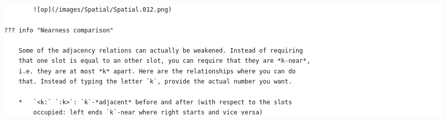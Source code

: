             ![op](/images/Spatial/Spatial.012.png)

    ??? info "Nearness comparison"

        Some of the adjacency relations can actually be weakened. Instead of requiring
        that one slot is equal to an other slot, you can require that they are *k-near*,
        i.e. they are at most *k* apart. Here are the relationships where you can do
        that. Instead of typing the letter `k`, provide the actual number you want.

        *   `<k:` `:k>`: `k`-*adjacent* before and after (with respect to the slots
            occupied: left ends `k`-near where right starts and vice versa)